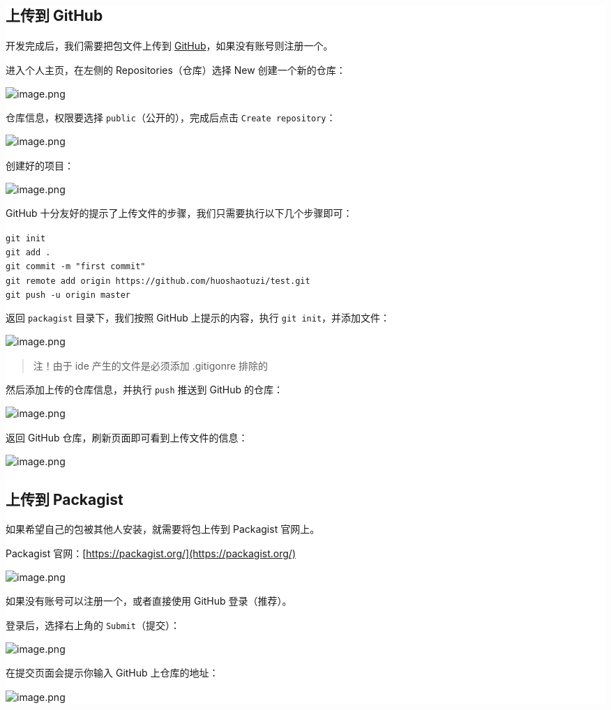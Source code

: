 ## 上传到 GitHub
开发完成后，我们需要把包文件上传到 [GitHub](https://github.com)，如果没有账号则注册一个。

进入个人主页，在左侧的 Repositories（仓库）选择 New 创建一个新的仓库：

![image.png](https://i.loli.net/2019/08/24/ISdkXipUAeLfv2c.png)

仓库信息，权限要选择 `public`（公开的），完成后点击 `Create repository`：

![image.png](https://i.loli.net/2019/08/24/FuyLgqBpdAH3W8R.png)

创建好的项目：

![image.png](https://i.loli.net/2019/08/24/WZdpEtnvL3qCeVX.png)

GitHub 十分友好的提示了上传文件的步骤，我们只需要执行以下几个步骤即可：

```
git init
git add .
git commit -m "first commit"
git remote add origin https://github.com/huoshaotuzi/test.git
git push -u origin master
```

返回 `packagist` 目录下，我们按照 GitHub 上提示的内容，执行 `git init`，并添加文件：

![image.png](https://i.loli.net/2019/08/24/B1vg4hK95lz2VkC.png)

> 注！由于 ide 产生的文件是必须添加 .gitigonre 排除的

然后添加上传的仓库信息，并执行 `push` 推送到 GitHub 的仓库：

![image.png](https://i.loli.net/2019/08/24/FK5Gz1rpVluQLgn.png)

返回 GitHub 仓库，刷新页面即可看到上传文件的信息：

![image.png](https://i.loli.net/2019/08/24/IbWEe8VnKwmZhCP.png)

## 上传到 Packagist
如果希望自己的包被其他人安装，就需要将包上传到 Packagist 官网上。

Packagist 官网：[https://packagist.org/](https://packagist.org/)

![image.png](https://i.loli.net/2019/08/24/sX6AxhSyfEC9pVg.png)

如果没有账号可以注册一个，或者直接使用 GitHub 登录（推荐）。

登录后，选择右上角的 `Submit`（提交）：

![image.png](https://i.loli.net/2019/08/24/8zhUPTDwsbOt5fa.png)

在提交页面会提示你输入 GitHub 上仓库的地址：

![image.png](https://i.loli.net/2019/08/24/GQSMnub7JdOxWjH.png)
